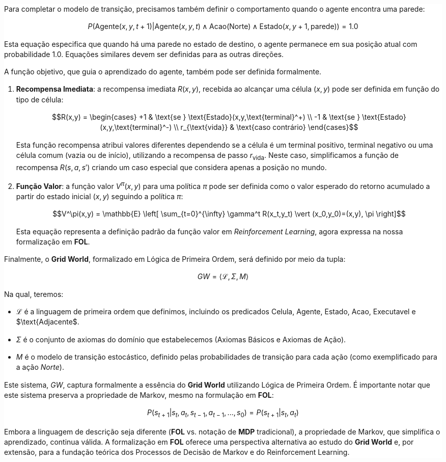 Para completar o modelo de transição, precisamos também definir o comportamento quando o agente encontra uma parede:

$$P(\text{Agente}(x,y,t+1) \vert   \text{Agente}(x,y,t) \land \text{Acao}(\text{Norte}) \land \text{Estado}(x,y+1,\text{parede})) = 1.0$$

Esta equação especifica que quando há uma parede no estado de destino, o agente permanece em sua posição atual com probabilidade 1.0. Equações similares devem ser definidas para as outras direções.

A função objetivo, que guia o aprendizado do agente, também pode ser definida formalmente.

1. **Recompensa Imediata**: a recompensa imediata $R(x,y)$, recebida ao alcançar uma célula $(x,y)$ pode ser definida em função do tipo de célula:

    $$R(x,y) = \begin{cases}
       +1 & \text{se } \text{Estado}(x,y,\text{terminal}^+) \\
       -1 & \text{se } \text{Estado}(x,y,\text{terminal}^-) \\
       r_{\text{vida}} & \text{caso contrário}
       \end{cases}$$

    Esta função recompensa atribui valores diferentes dependendo se a célula é um terminal positivo, terminal negativo ou uma célula comum (vazia ou de início), utilizando a recompensa de passo $r_{\text{vida}}$. Neste caso, simplificamos a função de recompensa $R(s,a,s′)$ criando um caso especial que considera apenas a posição no mundo.

2. **Função Valor**: a função valor $V^\pi(x,y)$ para uma política $\pi$ pode ser definida como o valor esperado do retorno acumulado a partir do estado inicial $(x,y)$ seguindo a política $\pi$:

    $$V^\pi(x,y) = \mathbb{E} \left[ \sum_{t=0}^{\infty} \gamma^t R(x_t,y_t) \vert   (x_0,y_0)=(x,y), \pi \right]$$

    Esta equação representa a definição padrão da função valor em *Reinforcement Learning*, agora expressa na nossa formalização em **FOL**.

Finalmente, o **Grid World**, formalizado em Lógica de Primeira Ordem, será definido por meio da tupla:

$$ GW = \langle \mathcal{L}, \Sigma, M \rangle $$

Na qual, teremos:

- $\mathcal{L}$ é a linguagem de primeira ordem que definimos, incluindo os predicados $\text{Celula}$, $\text{Agente}$, $\text{Estado}$, $\text{Acao}$, $\text{Executavel}$ e $\text{Adjacente$.

- $\Sigma$ é o conjunto de axiomas do domínio que estabelecemos (Axiomas Básicos e Axiomas de Ação).

- $M$ é o modelo de transição estocástico, definido pelas probabilidades de transição para cada ação (como exemplificado para a ação $Norte$).

Este sistema, $GW$, captura formalmente a essência do **Grid World** utilizando Lógica de Primeira Ordem. É importante notar que este sistema preserva a propriedade de Markov, mesmo na formulação em **FOL**:

$$ P(s_{t+1} \vert   s_t, a_t, s_{t-1}, a_{t-1}, ..., s_0) = P(s_{t+1} \vert   s_t, a_t) $$

Embora a linguagem de descrição seja diferente (**FOL** vs. notação de **MDP** tradicional), a propriedade de Markov, que simplifica o aprendizado, continua válida. A formalização em **FOL** oferece uma perspectiva alternativa ao estudo do **Grid World** e, por extensão, para a fundação teórica dos Processos de Decisão de Markov e do Reinforcement Learning.


[^1]: Um processo ou sistema estocástico é aquele que envolve aleatoriedade ou probabilidade.
[^2]: Wikimedia Commons contributors, "File:Figure-red.png," Wikimedia Commons, https://commons.wikimedia.org/w/index.php?title=File:Figure-red.png&oldid=452927028 (accessed fevereiro 8, 2025).
[^3]: BADREDDINE, Samy; SPRANGER, Michael. Injecting Prior Knowledge for Transfer Learning into Reinforcement Learning Algorithms using Logic Tensor Networks. *arXiv*, 2019. Disponível em: <https://arxiv.org/abs/1906.06576>. Acesso em: 9 fev. 2025.
[^4]: BAREZ, Fazl; HASANBIEG, Hosien; ABBATE, Alesandro. System III: Learning with Domain Knowledge for Safety Constraints. arXiv, 2023. Disponível em: https://arxiv.org/pdf/2304.11593. Acesso em: 9 fev. 2025.
[^5]: PANELLA, Amulya; JIN, Ruijun; XU, Zheng; CHEN, Yunhuo; CAMPBELL, Roy H.; HELLERSTEIN, Joseph L.; PAPADOPOULOS, Dennis. SUM11: A Scalable Unsupervised Multi-source Summarization System for News Articles. *University of Illinois at Chicago*, s.d. Disponível em: <https://www.cs.uic.edu/~apanella/papers/sum11.pdf>. Acesso em: 9 fev. 2025.